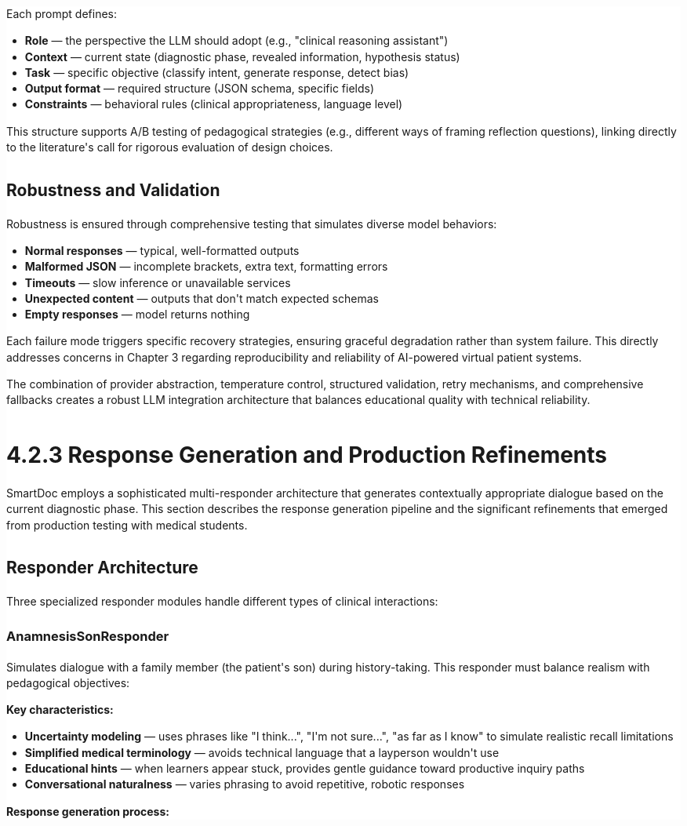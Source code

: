 Each prompt defines:
- **Role** — the perspective the LLM should adopt (e.g., "clinical reasoning assistant")
- **Context** — current state (diagnostic phase, revealed information, hypothesis status)
- **Task** — specific objective (classify intent, generate response, detect bias)
- **Output format** — required structure (JSON schema, specific fields)
- **Constraints** — behavioral rules (clinical appropriateness, language level)

This structure supports A/B testing of pedagogical strategies (e.g., different ways of framing reflection questions), linking directly to the literature's call for rigorous evaluation of design choices.

## Robustness and Validation

Robustness is ensured through comprehensive testing that simulates diverse model behaviors:

- **Normal responses** — typical, well-formatted outputs
- **Malformed JSON** — incomplete brackets, extra text, formatting errors
- **Timeouts** — slow inference or unavailable services
- **Unexpected content** — outputs that don't match expected schemas
- **Empty responses** — model returns nothing

Each failure mode triggers specific recovery strategies, ensuring graceful degradation rather than system failure. This directly addresses concerns in Chapter 3 regarding reproducibility and reliability of AI-powered virtual patient systems.

The combination of provider abstraction, temperature control, structured validation, retry mechanisms, and comprehensive fallbacks creates a robust LLM integration architecture that balances educational quality with technical reliability.
# 4.2.3 Response Generation and Production Refinements

SmartDoc employs a sophisticated multi-responder architecture that generates contextually appropriate dialogue based on the current diagnostic phase. This section describes the response generation pipeline and the significant refinements that emerged from production testing with medical students.

## Responder Architecture

Three specialized responder modules handle different types of clinical interactions:

### AnamnesisSonResponder

Simulates dialogue with a family member (the patient's son) during history-taking. This responder must balance realism with pedagogical objectives:

**Key characteristics:**
- **Uncertainty modeling** — uses phrases like "I think...", "I'm not sure...", "as far as I know" to simulate realistic recall limitations
- **Simplified medical terminology** — avoids technical language that a layperson wouldn't use
- **Educational hints** — when learners appear stuck, provides gentle guidance toward productive inquiry paths
- **Conversational naturalness** — varies phrasing to avoid repetitive, robotic responses

**Response generation process:**
